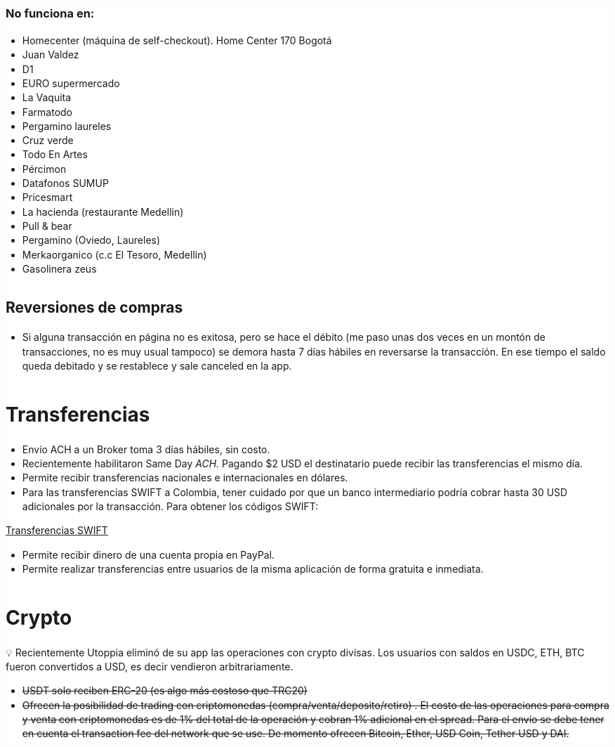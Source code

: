 ### No funciona en:

- Homecenter (máquina de self-checkout). Home Center 170 Bogotá
- Juan Valdez
- D1
- EURO supermercado
- La Vaquita
- Farmatodo
- Pergamino laureles
- Cruz verde
- Todo En Artes
- Pércimon
- Datafonos SUMUP
- Pricesmart
- La hacienda (restaurante Medellin)
- Pull & bear
- Pergamino (Oviedo, Laureles)
- Merkaorganico (c.c El Tesoro, Medellin)
- Gasolinera zeus

## Reversiones de compras

- Si alguna transacción en página no es exitosa, pero se hace el débito (me paso unas dos veces en un montón de transacciones, no es muy usual tampoco) se demora hasta 7 días hábiles en reversarse la transacción. En ese tiempo el saldo queda debitado y se restablece y sale canceled en la app.

# Transferencias

- Envío ACH a un Broker toma 3 días hábiles, sin costo.
- Recientemente habilitaron Same Day *ACH.* Pagando $2 USD el destinatario puede recibir las transferencias el mismo día.
- Permite recibir transferencias nacionales e internacionales en dólares.
- Para las transferencias SWIFT a Colombia, tener cuidado por que un banco intermediario podría cobrar hasta 30 USD adicionales por la transacción. Para obtener los códigos SWIFT:

[Transferencias SWIFT](../Transferencias%20SWIFT%20949594a2337145e8bd11a64f43beb090.md)

- Permite recibir dinero de una cuenta propia en PayPal.
- Permite realizar transferencias entre usuarios de la misma aplicación de forma gratuita e inmediata.

# Crypto

<aside>
💡 Recientemente Utoppia eliminó de su app las operaciones con crypto divisas. Los usuarios con saldos en USDC, ETH, BTC fueron convertidos a USD, es decir vendieron arbitrariamente.

</aside>

- ~~USDT solo reciben ERC-20 (es algo más costoso que TRC20)~~
- ~~Ofrecen la posibilidad de trading con criptomonedas (compra/venta/deposito/retiro) . El costo de las operaciones para compra y venta con criptomonedas es de 1% del total de la operación y cobran 1% adicional en el spread. Para el envío se debe tener en cuenta el transaction fee del network que se use. De momento ofrecen Bitcoin, Ether, USD Coin, Tether USD y DAI.~~
